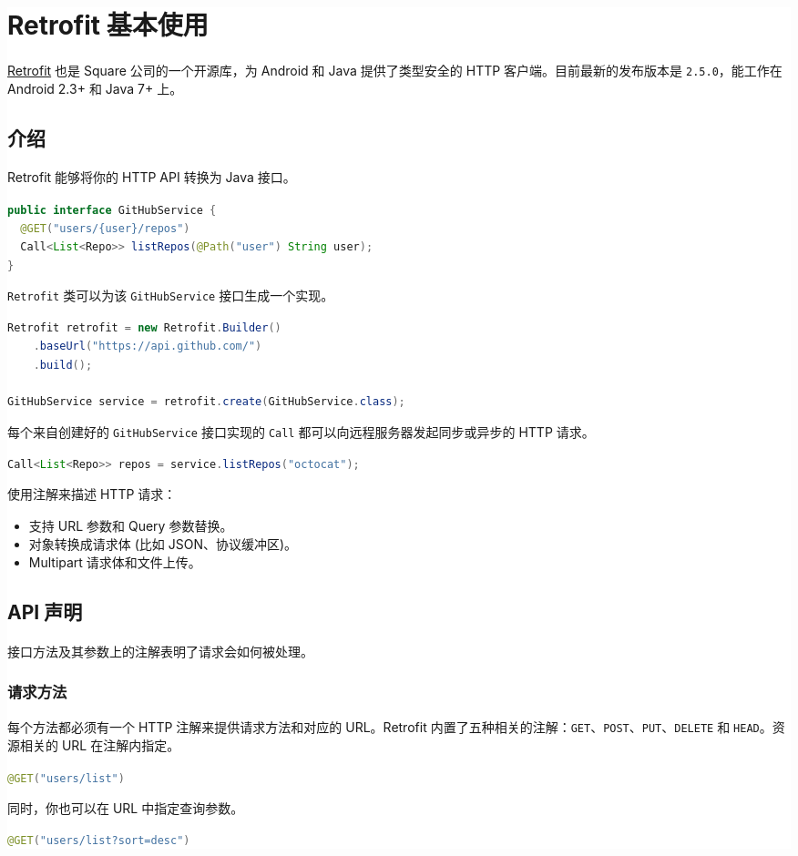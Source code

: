 # Retrofit 基本使用

[Retrofit](https://github.com/square/retrofit) 也是 Square 公司的一个开源库，为 Android 和 Java 提供了类型安全的 HTTP 客户端。目前最新的发布版本是 `2.5.0`，能工作在 Android 2.3+ 和 Java 7+ 上。


## 介绍

Retrofit 能够将你的 HTTP API 转换为 Java 接口。

```java
public interface GitHubService {
  @GET("users/{user}/repos")
  Call<List<Repo>> listRepos(@Path("user") String user);
}
```

`Retrofit` 类可以为该 `GitHubService` 接口生成一个实现。

```java
Retrofit retrofit = new Retrofit.Builder()
    .baseUrl("https://api.github.com/")
    .build();

GitHubService service = retrofit.create(GitHubService.class);
```

每个来自创建好的 `GitHubService` 接口实现的 `Call` 都可以向远程服务器发起同步或异步的 HTTP 请求。

```java
Call<List<Repo>> repos = service.listRepos("octocat");
```

使用注解来描述 HTTP 请求：
* 支持 URL 参数和 Query 参数替换。
* 对象转换成请求体 (比如 JSON、协议缓冲区)。
* Multipart 请求体和文件上传。


## API 声明

接口方法及其参数上的注解表明了请求会如何被处理。

### 请求方法

每个方法都必须有一个 HTTP 注解来提供请求方法和对应的 URL。Retrofit 内置了五种相关的注解：`GET`、`POST`、`PUT`、`DELETE` 和 `HEAD`。资源相关的 URL 在注解内指定。

```java
@GET("users/list")
```

同时，你也可以在 URL 中指定查询参数。

```java
@GET("users/list?sort=desc")
```
